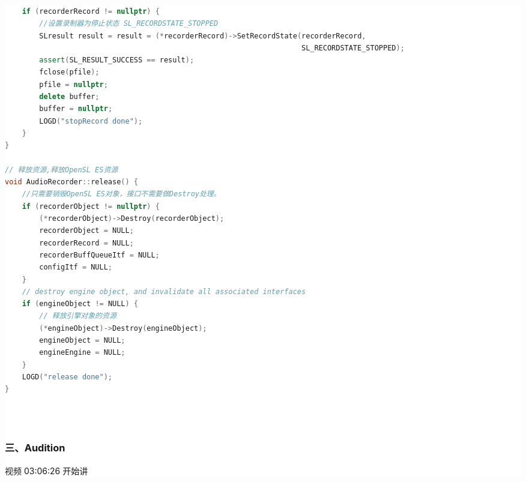 ```cpp
    if (recorderRecord != nullptr) {  
        //设置录制器为停止状态 SL_RECORDSTATE_STOPPED        
        SLresult result = result = (*recorderRecord)->SetRecordState(recorderRecord,  
                                                                     SL_RECORDSTATE_STOPPED);  
        assert(SL_RESULT_SUCCESS == result);  
        fclose(pfile);  
        pfile = nullptr;  
        delete buffer;  
        buffer = nullptr;  
        LOGD("stopRecord done");  
    }  
}  
  
// 释放资源,释放OpenSL ES资源  
void AudioRecorder::release() {  
    //只需要销毁OpenSL ES对象，接口不需要做Destroy处理。  
    if (recorderObject != nullptr) {  
        (*recorderObject)->Destroy(recorderObject);  
        recorderObject = NULL;  
        recorderRecord = NULL;  
        recorderBuffQueueItf = NULL;  
        configItf = NULL;  
    }  
    // destroy engine object, and invalidate all associated interfaces  
    if (engineObject != NULL) {  
        // 释放引擎对象的资源  
        (*engineObject)->Destroy(engineObject);  
        engineObject = NULL;  
        engineEngine = NULL;  
    }  
    LOGD("release done");  
}
```

<br><br>

### 三、Audition
视频 03:06:26 开始讲